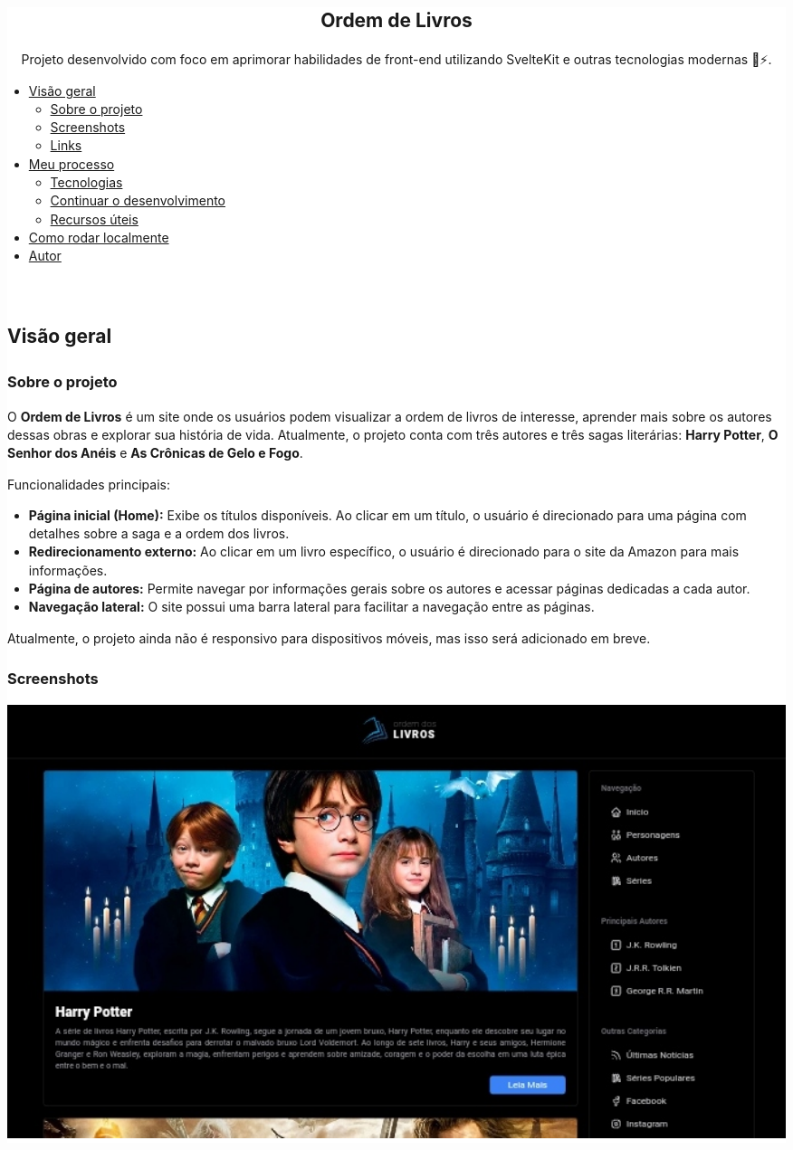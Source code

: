 <h2 align="center">Ordem de Livros</h2>

<p align="center">
Projeto desenvolvido com foco em aprimorar habilidades de front-end utilizando SvelteKit e outras tecnologias modernas 🚀⚡. <br/>
</p>

- [Visão geral](#visão-geral)
  - [Sobre o projeto](#sobre-o-projeto)
  - [Screenshots](#screenshots)
  - [Links](#links)
- [Meu processo](#meu-processo)
  - [Tecnologias](#tecnologias)
  - [Continuar o desenvolvimento](#continuar-o-desenvolvimento)
  - [Recursos úteis](#recursos-úteis)
- [Como rodar localmente](#como-rodar-localmente)
- [Autor](#autor)

</br>

## Visão geral

### Sobre o projeto
O **Ordem de Livros** é um site onde os usuários podem visualizar a ordem de livros de interesse, aprender mais sobre os autores dessas obras e explorar sua história de vida. Atualmente, o projeto conta com três autores e três sagas literárias: **Harry Potter**, **O Senhor dos Anéis** e **As Crônicas de Gelo e Fogo**. 

Funcionalidades principais:
- **Página inicial (Home):** Exibe os títulos disponíveis. Ao clicar em um título, o usuário é direcionado para uma página com detalhes sobre a saga e a ordem dos livros.
- **Redirecionamento externo:** Ao clicar em um livro específico, o usuário é direcionado para o site da Amazon para mais informações.
- **Página de autores:** Permite navegar por informações gerais sobre os autores e acessar páginas dedicadas a cada autor.
- **Navegação lateral:** O site possui uma barra lateral para facilitar a navegação entre as páginas.

Atualmente, o projeto ainda não é responsivo para dispositivos móveis, mas isso será adicionado em breve.

### Screenshots
<p align="center">
  <img alt="Tela inicial" src="./static/screen1.jpg" width="100%">
</p>
